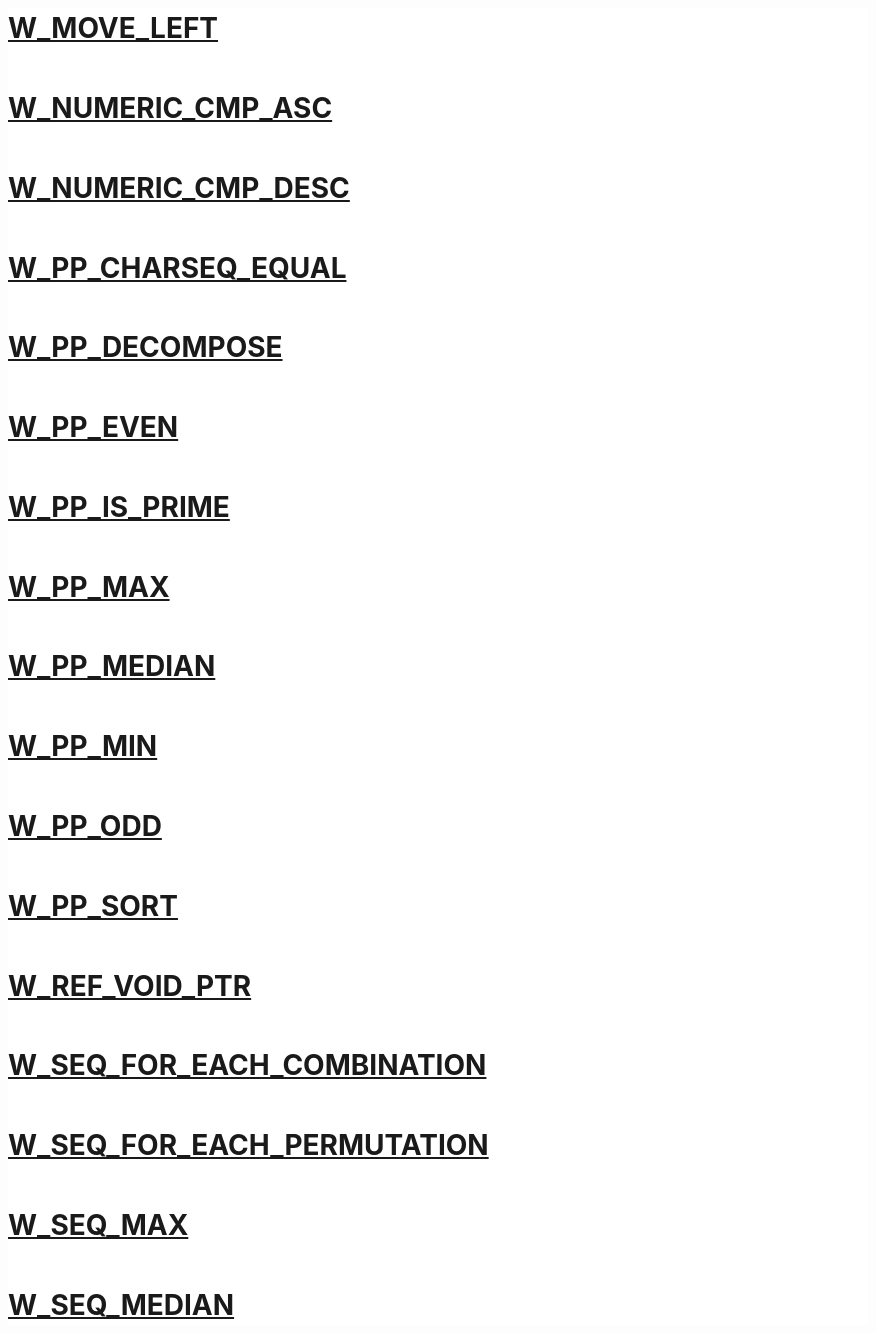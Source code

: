 # [W_MOVE_LEFT](https://github.com/plainC/wondermacros/blob/master/docs/array.md)
# [W_NUMERIC_CMP_ASC](https://github.com/plainC/wondermacros/blob/master/docs/sorting.md)
# [W_NUMERIC_CMP_DESC](https://github.com/plainC/wondermacros/blob/master/docs/sorting.md)
# [W_PP_CHARSEQ_EQUAL](https://github.com/plainC/wondermacros/blob/master/docs/pp_char.md)
# [W_PP_DECOMPOSE](https://github.com/plainC/wondermacros/blob/master/docs/pp_math.md)
# [W_PP_EVEN](https://github.com/plainC/wondermacros/blob/master/docs/meta.md)
# [W_PP_IS_PRIME](https://github.com/plainC/wondermacros/blob/master/docs/pp_math.md)
# [W_PP_MAX](https://github.com/plainC/wondermacros/blob/master/docs/pp_math.md)
# [W_PP_MEDIAN](https://github.com/plainC/wondermacros/blob/master/docs/pp_math.md)
# [W_PP_MIN](https://github.com/plainC/wondermacros/blob/master/docs/pp_math.md)
# [W_PP_ODD](https://github.com/plainC/wondermacros/blob/master/docs/pp_math.md)
# [W_PP_SORT](https://github.com/plainC/wondermacros/blob/master/docs/sorting.md)
# [W_REF_VOID_PTR](https://github.com/plainC/wondermacros/blob/master/docs/pointer.md)
# [W_SEQ_FOR_EACH_COMBINATION](https://github.com/plainC/wondermacros/blob/master/docs/seq.md)
# [W_SEQ_FOR_EACH_PERMUTATION](https://github.com/plainC/wondermacros/blob/master/docs/seq.md)
# [W_SEQ_MAX](https://github.com/plainC/wondermacros/blob/master/docs/seq.md)
# [W_SEQ_MEDIAN](https://github.com/plainC/wondermacros/blob/master/docs/seq.md)